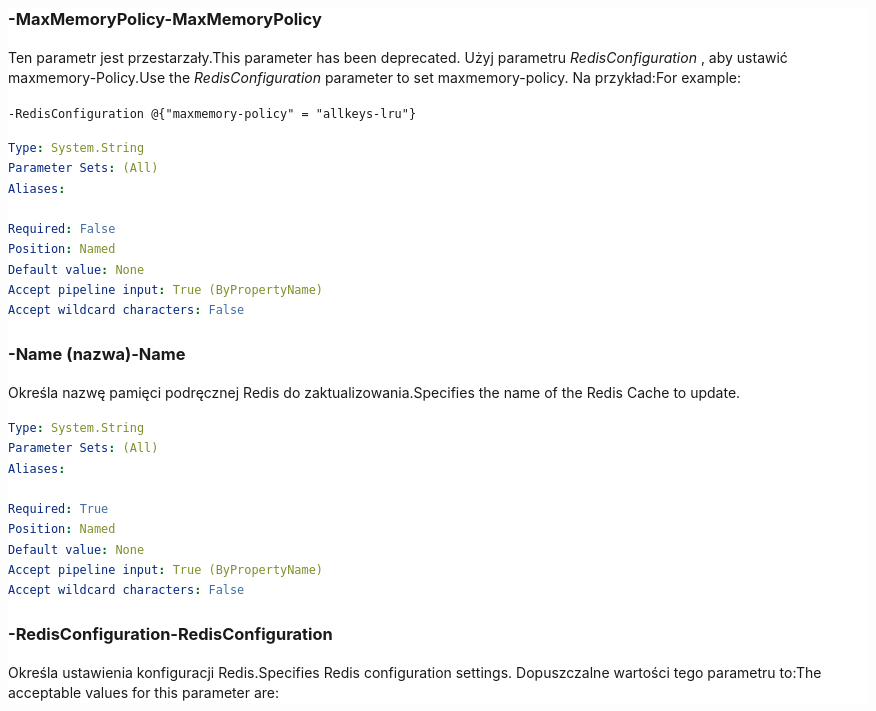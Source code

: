 ### <span data-ttu-id="26049-114">-MaxMemoryPolicy</span><span class="sxs-lookup"><span data-stu-id="26049-114">-MaxMemoryPolicy</span></span>
<span data-ttu-id="26049-115">Ten parametr jest przestarzały.</span><span class="sxs-lookup"><span data-stu-id="26049-115">This parameter has been deprecated.</span></span>
<span data-ttu-id="26049-116">Użyj parametru *RedisConfiguration* , aby ustawić maxmemory-Policy.</span><span class="sxs-lookup"><span data-stu-id="26049-116">Use the *RedisConfiguration* parameter to set maxmemory-policy.</span></span>
<span data-ttu-id="26049-117">Na przykład:</span><span class="sxs-lookup"><span data-stu-id="26049-117">For example:</span></span> 

`-RedisConfiguration @{"maxmemory-policy" = "allkeys-lru"}`

```yaml
Type: System.String
Parameter Sets: (All)
Aliases: 

Required: False
Position: Named
Default value: None
Accept pipeline input: True (ByPropertyName)
Accept wildcard characters: False
```

### <span data-ttu-id="26049-118">-Name (nazwa)</span><span class="sxs-lookup"><span data-stu-id="26049-118">-Name</span></span>
<span data-ttu-id="26049-119">Określa nazwę pamięci podręcznej Redis do zaktualizowania.</span><span class="sxs-lookup"><span data-stu-id="26049-119">Specifies the name of the Redis Cache to update.</span></span>

```yaml
Type: System.String
Parameter Sets: (All)
Aliases: 

Required: True
Position: Named
Default value: None
Accept pipeline input: True (ByPropertyName)
Accept wildcard characters: False
```

### <span data-ttu-id="26049-120">-RedisConfiguration</span><span class="sxs-lookup"><span data-stu-id="26049-120">-RedisConfiguration</span></span>
<span data-ttu-id="26049-121">Określa ustawienia konfiguracji Redis.</span><span class="sxs-lookup"><span data-stu-id="26049-121">Specifies Redis configuration settings.</span></span>
<span data-ttu-id="26049-122">Dopuszczalne wartości tego parametru to:</span><span class="sxs-lookup"><span data-stu-id="26049-122">The acceptable values for this parameter are:</span></span>
